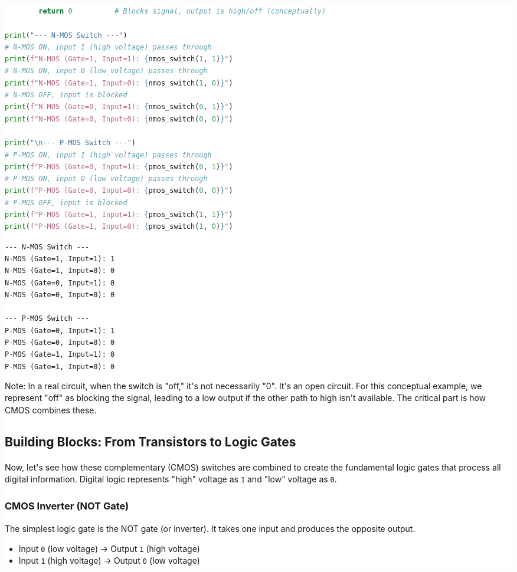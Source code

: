 ```python
        return 0          # Blocks signal, output is high/off (conceptually)

print("--- N-MOS Switch ---")
# N-MOS ON, input 1 (high voltage) passes through
print(f"N-MOS (Gate=1, Input=1): {nmos_switch(1, 1)}")
# N-MOS ON, input 0 (low voltage) passes through
print(f"N-MOS (Gate=1, Input=0): {nmos_switch(1, 0)}")
# N-MOS OFF, input is blocked
print(f"N-MOS (Gate=0, Input=1): {nmos_switch(0, 1)}")
print(f"N-MOS (Gate=0, Input=0): {nmos_switch(0, 0)}")

print("\n--- P-MOS Switch ---")
# P-MOS ON, input 1 (high voltage) passes through
print(f"P-MOS (Gate=0, Input=1): {pmos_switch(0, 1)}")
# P-MOS ON, input 0 (low voltage) passes through
print(f"P-MOS (Gate=0, Input=0): {pmos_switch(0, 0)}")
# P-MOS OFF, input is blocked
print(f"P-MOS (Gate=1, Input=1): {pmos_switch(1, 1)}")
print(f"P-MOS (Gate=1, Input=0): {pmos_switch(1, 0)}")
```

```output
--- N-MOS Switch ---
N-MOS (Gate=1, Input=1): 1
N-MOS (Gate=1, Input=0): 0
N-MOS (Gate=0, Input=1): 0
N-MOS (Gate=0, Input=0): 0

--- P-MOS Switch ---
P-MOS (Gate=0, Input=1): 1
P-MOS (Gate=0, Input=0): 0
P-MOS (Gate=1, Input=1): 0
P-MOS (Gate=1, Input=0): 0
```

Note: In a real circuit, when the switch is "off," it's not necessarily "0". It's an open circuit. For this conceptual example, we represent "off" as blocking the signal, leading to a low output if the other path to high isn't available. The critical part is how CMOS combines these.

## Building Blocks: From Transistors to Logic Gates

Now, let's see how these complementary (CMOS) switches are combined to create the fundamental logic gates that process all digital information. Digital logic represents "high" voltage as `1` and "low" voltage as `0`.

### CMOS Inverter (NOT Gate)

The simplest logic gate is the NOT gate (or inverter). It takes one input and produces the opposite output.

*   Input `0` (low voltage) -> Output `1` (high voltage)
*   Input `1` (high voltage) -> Output `0` (low voltage)
